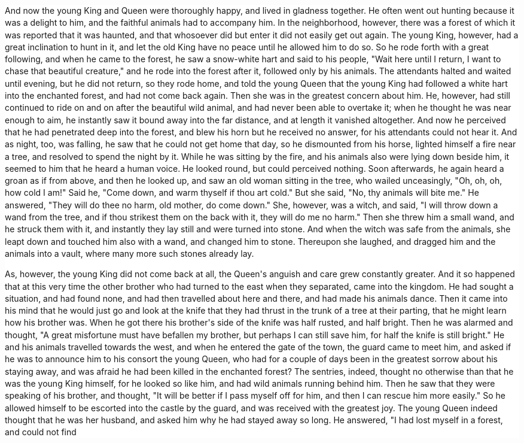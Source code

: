 
And now the young King and Queen were thoroughly happy, and lived in
gladness together. He often went out hunting because it was a delight to
him, and the faithful animals had to accompany him. In the neighborhood,
however, there was a forest of which it was reported that it was
haunted, and that whosoever did but enter it did not easily get out
again. The young King, however, had a great inclination to hunt in it,
and let the old King have no peace until he allowed him to do so. So he
rode forth with a great following, and when he came to the forest, he
saw a snow-white hart and said to his people, "Wait here until I
return, I want to chase that beautiful creature," and he rode into the
forest after it, followed only by his animals. The attendants halted and
waited until evening, but he did not return, so they rode home, and told
the young Queen that the young King had followed a white hart into the
enchanted forest, and had not come back again. Then she was in the
greatest concern about him. He, however, had still continued to ride on
and on after the beautiful wild animal, and had never been able to
overtake it; when he thought he was near enough to aim, he instantly saw
it bound away into the far distance, and at length it vanished
altogether. And now he perceived that he had penetrated deep into the
forest, and blew his horn but he received no answer, for his attendants
could not hear it. And as night, too, was falling, he saw that he could
not get home that day, so he dismounted from his horse, lighted himself
a fire near a tree, and resolved to spend the night by it. While he was
sitting by the fire, and his animals also were lying down beside him, it
seemed to him that he heard a human voice. He looked round, but could
perceived nothing. Soon afterwards, he again heard a groan as if from
above, and then he looked up, and saw an old woman sitting in the tree,
who wailed unceasingly, "Oh, oh, oh, how cold I am!" Said he, "Come
down, and warm thyself if thou art cold." But she said, "No, thy
animals will bite me." He answered, "They will do thee no harm, old
mother, do come down." She, however, was a witch, and said, "I will
throw down a wand from the tree, and if thou strikest them on the back
with it, they will do me no harm." Then she threw him a small wand, and
he struck them with it, and instantly they lay still and were turned
into stone. And when the witch was safe from the animals, she leapt down
and touched him also with a wand, and changed him to stone. Thereupon
she laughed, and dragged him and the animals into a vault, where many
more such stones already lay.

As, however, the young King did not come back at all, the Queen's
anguish and care grew constantly greater. And it so happened that at
this very time the other brother who had turned to the east when they
separated, came into the kingdom. He had sought a situation, and had
found none, and had then travelled about here and there, and had made
his animals dance. Then it came into his mind that he would just go and
look at the knife that they had thrust in the trunk of a tree at their
parting, that he might learn how his brother was. When he got there his
brother's side of the knife was half rusted, and half bright. Then he
was alarmed and thought, "A great misfortune must have befallen my
brother, but perhaps I can still save him, for half the knife is still
bright." He and his animals travelled towards the west, and when he
entered the gate of the town, the guard came to meet him, and asked if
he was to announce him to his consort the young Queen, who had for a
couple of days been in the greatest sorrow about his staying away, and
was afraid he had been killed in the enchanted forest? The sentries,
indeed, thought no otherwise than that he was the young King himself,
for he looked so like him, and had wild animals running behind him. Then
he saw that they were speaking of his brother, and thought, "It will be
better if I pass myself off for him, and then I can rescue him more
easily." So he allowed himself to be escorted into the castle by the
guard, and was received with the greatest joy. The young Queen indeed
thought that he was her husband, and asked him why he had stayed away so
long. He answered, "I had lost myself in a forest, and could not find